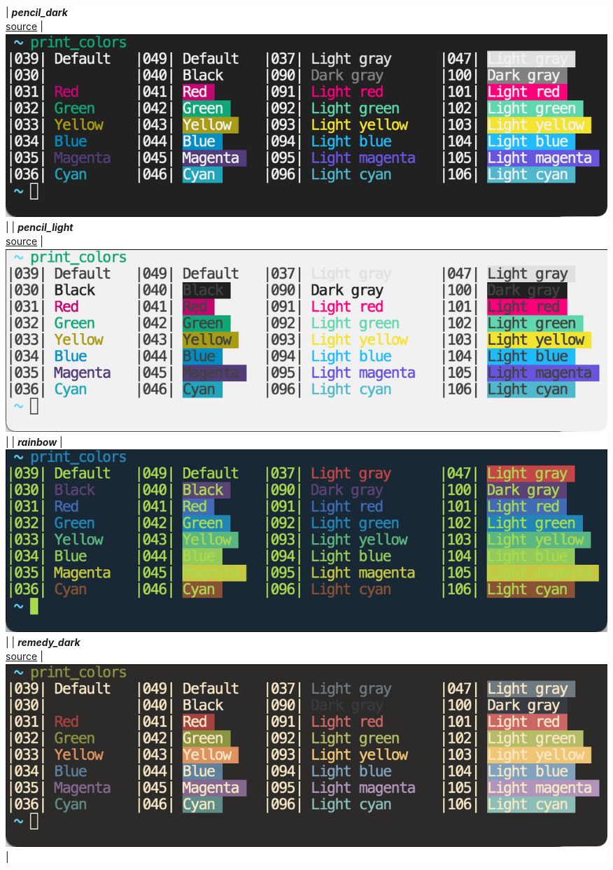 |                                   **_pencil_dark_**<br>[source](https://github.com/mattly/iterm-colors-pencil)                                    |           ![pencil_dark](images/pencil_dark.png)           |
|                                   **_pencil_light_**<br>[source](https://github.com/mattly/iterm-colors-pencil)                                   |          ![pencil_light](images/pencil_light.png)          |
|                                                                   **_rainbow_**                                                                   |               ![rainbow](images/rainbow.png)               |
|                                  **_remedy_dark_**<br>[source](https://github.com/robertrossmann/vscode-remedy)                                   |           ![remedy_dark](images/remedy_dark.png)           |